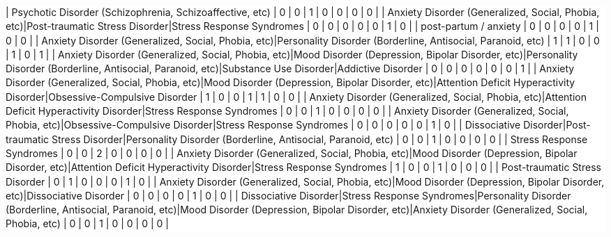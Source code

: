| Psychotic Disorder (Schizophrenia, Schizoaffective, etc)                                                                                                                                                                                                                                                                                |        0 |      0 |     1 |                0 |         0 |          0 |     0 |
| Anxiety Disorder (Generalized, Social, Phobia, etc)|Post-traumatic Stress Disorder|Stress Response Syndromes                                                                                                                                                                                                                            |        0 |      0 |     0 |                0 |         0 |          1 |     0 |
| post-partum / anxiety                                                                                                                                                                                                                                                                                                                   |        0 |      0 |     0 |                0 |         1 |          0 |     0 |
| Anxiety Disorder (Generalized, Social, Phobia, etc)|Personality Disorder (Borderline, Antisocial, Paranoid, etc)                                                                                                                                                                                                                        |        1 |      1 |     0 |                0 |         1 |          0 |     1 |
| Anxiety Disorder (Generalized, Social, Phobia, etc)|Mood Disorder (Depression, Bipolar Disorder, etc)|Personality Disorder (Borderline, Antisocial, Paranoid, etc)|Substance Use Disorder|Addictive Disorder                                                                                                                            |        0 |      0 |     0 |                0 |         0 |          0 |     1 |
| Anxiety Disorder (Generalized, Social, Phobia, etc)|Mood Disorder (Depression, Bipolar Disorder, etc)|Attention Deficit Hyperactivity Disorder|Obsessive-Compulsive Disorder                                                                                                                                                            |        1 |      0 |     0 |                1 |         1 |          0 |     0 |
| Anxiety Disorder (Generalized, Social, Phobia, etc)|Attention Deficit Hyperactivity Disorder|Stress Response Syndromes                                                                                                                                                                                                                  |        0 |      0 |     1 |                0 |         0 |          0 |     0 |
| Anxiety Disorder (Generalized, Social, Phobia, etc)|Obsessive-Compulsive Disorder|Stress Response Syndromes                                                                                                                                                                                                                             |        0 |      0 |     0 |                0 |         0 |          1 |     0 |
| Dissociative Disorder|Post-traumatic Stress Disorder|Personality Disorder (Borderline, Antisocial, Paranoid, etc)                                                                                                                                                                                                                       |        0 |      0 |     1 |                0 |         0 |          0 |     0 |
| Stress Response Syndromes                                                                                                                                                                                                                                                                                                               |        0 |      0 |     2 |                0 |         0 |          0 |     0 |
| Anxiety Disorder (Generalized, Social, Phobia, etc)|Mood Disorder (Depression, Bipolar Disorder, etc)|Attention Deficit Hyperactivity Disorder|Stress Response Syndromes                                                                                                                                                                |        1 |      0 |     0 |                1 |         0 |          0 |     0 |
| Post-traumatic Stress Disorder                                                                                                                                                                                                                                                                                                          |        0 |      1 |     0 |                0 |         0 |          1 |     0 |
| Anxiety Disorder (Generalized, Social, Phobia, etc)|Mood Disorder (Depression, Bipolar Disorder, etc)|Dissociative Disorder                                                                                                                                                                                                             |        0 |      0 |     0 |                0 |         1 |          0 |     0 |
| Dissociative Disorder|Stress Response Syndromes|Personality Disorder (Borderline, Antisocial, Paranoid, etc)|Mood Disorder (Depression, Bipolar Disorder, etc)|Anxiety Disorder (Generalized, Social, Phobia, etc)                                                                                                                      |        0 |      0 |     1 |                0 |         0 |          0 |     0 |